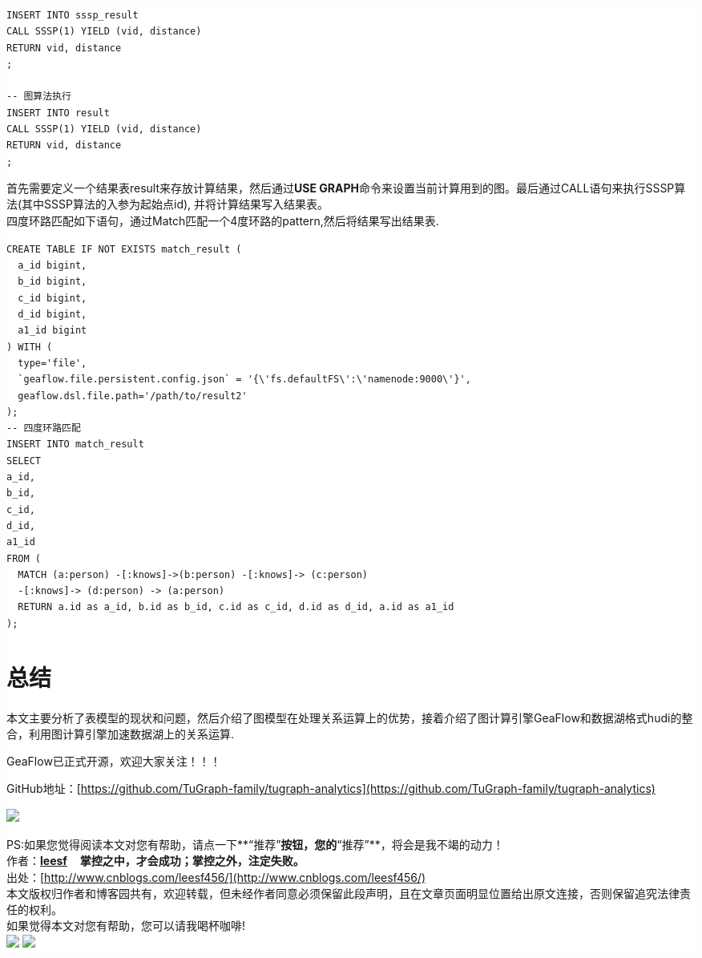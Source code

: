     INSERT INTO sssp_result
    CALL SSSP(1) YIELD (vid, distance)
    RETURN vid, distance
    ;
    
    -- 图算法执行
    INSERT INTO result
    CALL SSSP(1) YIELD (vid, distance)
    RETURN vid, distance
    ;
    

首先需要定义一个结果表result来存放计算结果，然后通过**USE GRAPH**命令来设置当前计算用到的图。最后通过CALL语句来执行SSSP算法(其中SSSP算法的入参为起始点id), 并将计算结果写入结果表。  
四度环路匹配如下语句，通过Match匹配一个4度环路的pattern,然后将结果写出结果表.

    CREATE TABLE IF NOT EXISTS match_result (
      a_id bigint,
      b_id bigint,
      c_id bigint,
      d_id bigint,
      a1_id bigint
    ) WITH (
      type='file',
      `geaflow.file.persistent.config.json` = '{\'fs.defaultFS\':\'namenode:9000\'}',
      geaflow.dsl.file.path='/path/to/result2'
    );
    -- 四度环路匹配
    INSERT INTO match_result
    SELECT
    a_id,
    b_id,
    c_id,
    d_id,
    a1_id
    FROM (
      MATCH (a:person) -[:knows]->(b:person) -[:knows]-> (c:person)
      -[:knows]-> (d:person) -> (a:person)
      RETURN a.id as a_id, b.id as b_id, c.id as c_id, d.id as d_id, a.id as a1_id
    );
    

总结
==

本文主要分析了表模型的现状和问题，然后介绍了图模型在处理关系运算上的优势，接着介绍了图计算引擎GeaFlow和数据湖格式hudi的整合，利用图计算引擎加速数据湖上的关系运算.

GeaFlow已正式开源，欢迎大家关注！！！

GitHub地址：[https://github.com/TuGraph-family/tugraph-analytics](https://github.com/TuGraph-family/tugraph-analytics)

![](https://cdn.nlark.com/yuque/0/2023/png/26993331/1689467877822-c48a72d1-5220-402a-aff0-c8893255a607.png#averageHue=%239c9c9c&clientId=u56d80e3e-55ea-4&from=paste&height=200&id=u60139c66&originHeight=400&originWidth=400&originalType=binary&ratio=2&rotation=0&showTitle=false&size=64542&status=done&style=none&taskId=u7ab5dacd-af64-486e-84b5-41d8f6168ce&title=&width=200)

PS:如果您觉得阅读本文对您有帮助，请点一下**“推荐”**按钮，您的**“推荐”**，将会是我不竭的动力！  
作者：[**leesf**](http://www.cnblogs.com/leesf456/)    **掌控之中，才会成功；掌控之外，注定失败。**  
出处：[http://www.cnblogs.com/leesf456/](http://www.cnblogs.com/leesf456/)  
本文版权归作者和博客园共有，欢迎转载，但未经作者同意必须保留此段声明，且在文章页面明显位置给出原文连接，否则保留追究法律责任的权利。  
如果觉得本文对您有帮助，您可以请我喝杯咖啡!  
![](https://files.cnblogs.com/files/leesf456/weixin.gif) ![](https://files.cnblogs.com/files/leesf456/alipay.gif)